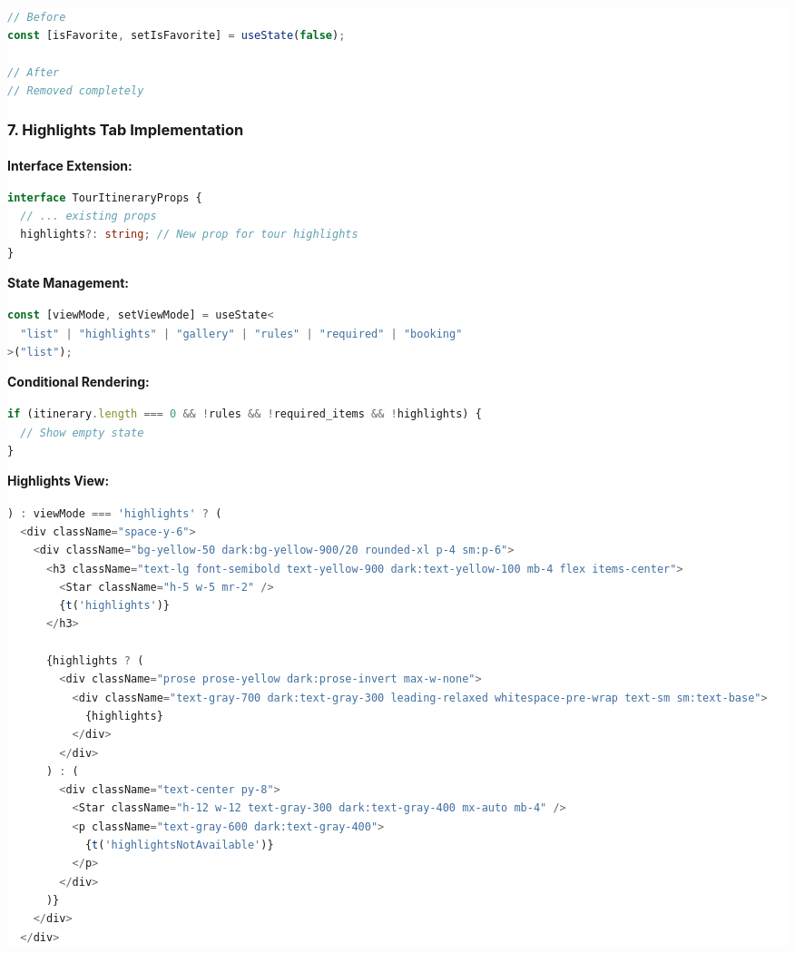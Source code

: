 ```typescript
// Before
const [isFavorite, setIsFavorite] = useState(false);

// After
// Removed completely
```

### 7. Highlights Tab Implementation

**Interface Extension:**

```typescript
interface TourItineraryProps {
  // ... existing props
  highlights?: string; // New prop for tour highlights
}
```

**State Management:**

```typescript
const [viewMode, setViewMode] = useState<
  "list" | "highlights" | "gallery" | "rules" | "required" | "booking"
>("list");
```

**Conditional Rendering:**

```typescript
if (itinerary.length === 0 && !rules && !required_items && !highlights) {
  // Show empty state
}
```

**Highlights View:**

```typescript
) : viewMode === 'highlights' ? (
  <div className="space-y-6">
    <div className="bg-yellow-50 dark:bg-yellow-900/20 rounded-xl p-4 sm:p-6">
      <h3 className="text-lg font-semibold text-yellow-900 dark:text-yellow-100 mb-4 flex items-center">
        <Star className="h-5 w-5 mr-2" />
        {t('highlights')}
      </h3>

      {highlights ? (
        <div className="prose prose-yellow dark:prose-invert max-w-none">
          <div className="text-gray-700 dark:text-gray-300 leading-relaxed whitespace-pre-wrap text-sm sm:text-base">
            {highlights}
          </div>
        </div>
      ) : (
        <div className="text-center py-8">
          <Star className="h-12 w-12 text-gray-300 dark:text-gray-400 mx-auto mb-4" />
          <p className="text-gray-600 dark:text-gray-400">
            {t('highlightsNotAvailable')}
          </p>
        </div>
      )}
    </div>
  </div>
```
